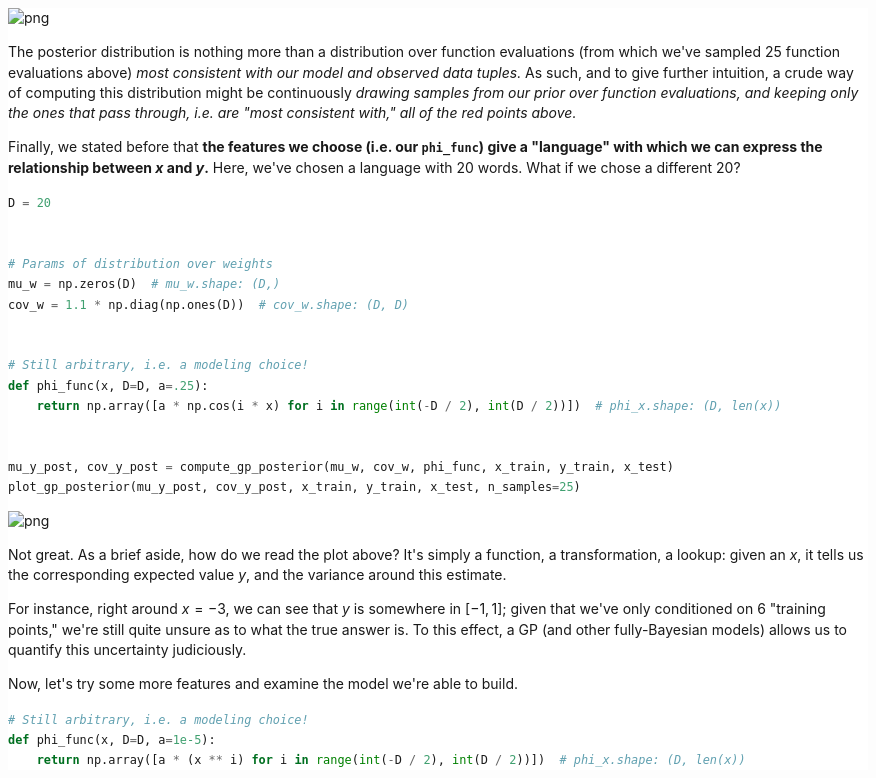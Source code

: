 
![png]({static}/figures/gaussian-algebra-to-gaussian-processes-part-1/output_40_0.png)


The posterior distribution is nothing more than a distribution over function evaluations (from which we've sampled 25 function evaluations above) *most consistent with our model and observed data tuples.* As such, and to give further intuition, a crude way of computing this distribution might be continuously *drawing samples from our prior over function evaluations, and keeping only the ones that pass through, i.e. are "most consistent with," all of the red points above.*

Finally, we stated before that **the features we choose (i.e. our `phi_func`) give a "language" with which we can express the relationship between $x$ and $y$.** Here, we've chosen a language with 20 words. What if we chose a different 20?


```python
D = 20


# Params of distribution over weights
mu_w = np.zeros(D)  # mu_w.shape: (D,)
cov_w = 1.1 * np.diag(np.ones(D))  # cov_w.shape: (D, D)


# Still arbitrary, i.e. a modeling choice!
def phi_func(x, D=D, a=.25):
    return np.array([a * np.cos(i * x) for i in range(int(-D / 2), int(D / 2))])  # phi_x.shape: (D, len(x))


mu_y_post, cov_y_post = compute_gp_posterior(mu_w, cov_w, phi_func, x_train, y_train, x_test)
plot_gp_posterior(mu_y_post, cov_y_post, x_train, y_train, x_test, n_samples=25)
```


![png]({static}/figures/gaussian-algebra-to-gaussian-processes-part-1/output_42_0.png)


Not great. As a brief aside, how do we read the plot above? It's simply a function, a transformation, a lookup: given an $x$, it tells us the corresponding expected value $y$, and the variance around this estimate.

For instance, right around $x = -3$, we can see that $y$ is somewhere in $[-1, 1]$; given that we've only conditioned on 6 "training points," we're still quite unsure as to what the true answer is. To this effect, a GP (and other fully-Bayesian models) allows us to quantify this uncertainty judiciously.

Now, let's try some more features and examine the model we're able to build.


```python
# Still arbitrary, i.e. a modeling choice!
def phi_func(x, D=D, a=1e-5):
    return np.array([a * (x ** i) for i in range(int(-D / 2), int(D / 2))])  # phi_x.shape: (D, len(x))
```


[^1]: [Gaussian Processes 1 - Philipp Hennig - MLSS 2013 Tübingen
[^2]: [Gaussian Processes for Machine Learning](http://gaussianprocess.org/gpml/?). Carl Edward Rasmussen and Christopher K. I. Williams
[^3]: [Fitting Gaussian Process Models in Python](https://blog.dominodatalab.com/fitting-gaussian-process-models-python/)
[^4]: [Gaussian process regression